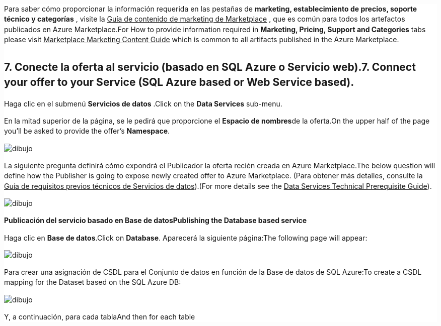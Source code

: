 <span data-ttu-id="6d737-174">Para saber cómo proporcionar la información requerida en las pestañas de **marketing, establecimiento de precios, soporte técnico y categorías** , visite la [Guía de contenido de marketing de Marketplace](marketplace-publishing-push-to-staging.md) , que es común para todos los artefactos publicados en Azure Marketplace.</span><span class="sxs-lookup"><span data-stu-id="6d737-174">For How to provide information required in **Marketing, Pricing, Support and Categories** tabs please visit [Marketplace Marketing Content Guide](marketplace-publishing-push-to-staging.md) which is common to all artifacts published in the Azure Marketplace.</span></span>  

## <a name="7----connect-your-offer-to-your-service-sql-azure-based-or-web-service-based"></a><span data-ttu-id="6d737-175">7.    Conecte la oferta al servicio (basado en SQL Azure o Servicio web).</span><span class="sxs-lookup"><span data-stu-id="6d737-175">7.    Connect your offer to your Service (SQL Azure based or Web Service based).</span></span>
<span data-ttu-id="6d737-176">Haga clic en el submenú **Servicios de datos** .</span><span class="sxs-lookup"><span data-stu-id="6d737-176">Click on the **Data Services** sub-menu.</span></span>

<span data-ttu-id="6d737-177">En la mitad superior de la página, se le pedirá que proporcione el **Espacio de nombres**de la oferta.</span><span class="sxs-lookup"><span data-stu-id="6d737-177">On the upper half of the page you’ll be asked to provide the offer’s **Namespace**.</span></span>  

  ![dibujo](media/marketplace-publishing-data-service-creation/step-7.png)

<span data-ttu-id="6d737-179">La siguiente pregunta definirá cómo expondrá el Publicador la oferta recién creada en Azure Marketplace.</span><span class="sxs-lookup"><span data-stu-id="6d737-179">The below question will define how the Publisher is going to expose newly created offer to Azure Marketplace.</span></span> <span data-ttu-id="6d737-180">(Para obtener más detalles, consulte la [Guía de requisitos previos técnicos de Servicios de datos](marketplace-publishing-data-service-creation-prerequisites.md)).</span><span class="sxs-lookup"><span data-stu-id="6d737-180">(For more details see the [Data Services Technical Prerequisite Guide](marketplace-publishing-data-service-creation-prerequisites.md)).</span></span>

  ![dibujo](media/marketplace-publishing-data-service-creation/step-7.2.png)

<span data-ttu-id="6d737-182">**Publicación del servicio basado en Base de datos**</span><span class="sxs-lookup"><span data-stu-id="6d737-182">**Publishing the Database based service**</span></span>

<span data-ttu-id="6d737-183">Haga clic en **Base de datos**.</span><span class="sxs-lookup"><span data-stu-id="6d737-183">Click on **Database**.</span></span> <span data-ttu-id="6d737-184">Aparecerá la siguiente página:</span><span class="sxs-lookup"><span data-stu-id="6d737-184">The following page will appear:</span></span>

  ![dibujo](media/marketplace-publishing-data-service-creation/step-7.3.png)

<span data-ttu-id="6d737-186">Para crear una asignación de CSDL para el Conjunto de datos en función de la Base de datos de SQL Azure:</span><span class="sxs-lookup"><span data-stu-id="6d737-186">To create a CSDL mapping for the Dataset based on the SQL Azure DB:</span></span>

  ![dibujo](media/marketplace-publishing-data-service-creation/step-7.4.png)

<span data-ttu-id="6d737-188">Y, a continuación, para cada tabla</span><span class="sxs-lookup"><span data-stu-id="6d737-188">And then for each table</span></span>
